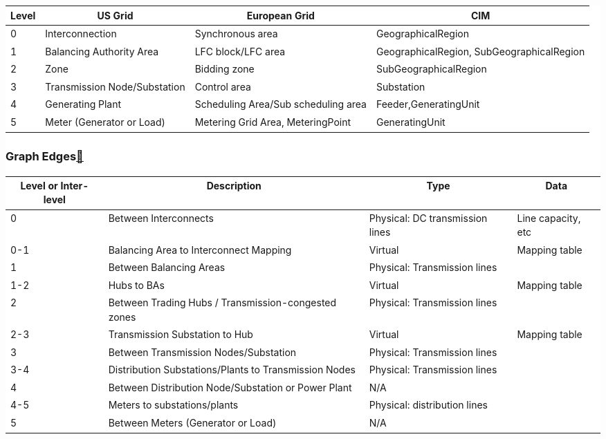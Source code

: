 |Level|US Grid|European Grid|CIM|
|--|--|--|--|
|0|Interconnection|Synchronous area|GeographicalRegion |
|1|Balancing Authority Area|LFC block/LFC area|GeographicalRegion, SubGeographicalRegion|
|2|Zone|Bidding zone|SubGeographicalRegion |
|3|Transmission Node/Substation|Control area|Substation |
|4|Generating Plant|Scheduling Area/Sub scheduling area|Feeder,GeneratingUnit|
|5|Meter (Generator or Load)|Metering Grid Area, MeteringPoint|GeneratingUnit |

### Graph Edges<a id="topology--graph-edges" href="#topology--graph-edges" class="permalink">🔗</a>

|Level or Inter-level|Description|Type|Data|
|--|--|--|--|
|0|Between Interconnects|Physical: DC transmission lines|Line capacity, etc|
|0-1|Balancing Area to Interconnect Mapping|Virtual|Mapping table|
|1|Between Balancing Areas|Physical: Transmission lines | |
|1-2|Hubs to BAs|Virtual|Mapping table|
|2|Between Trading Hubs / Transmission-congested zones|Physical: Transmission lines | |
|2-3|Transmission Substation to Hub|Virtual|Mapping table|
|3|Between Transmission Nodes/Substation|Physical: Transmission lines | |
|3-4|Distribution Substations/Plants to Transmission Nodes|Physical: Transmission lines||
|4|Between Distribution Node/Substation or Power Plant|N/A | |
|4-5|Meters to substations/plants|Physical: distribution lines||
|5|Between Meters (Generator or Load)|N/A| |
